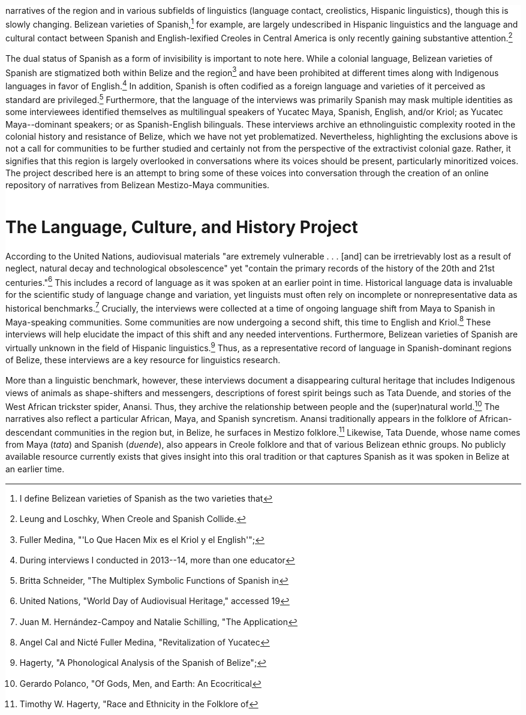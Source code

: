 narratives of the region and in various subfields of linguistics
(language contact, creolistics, Hispanic linguistics), though this is
slowly changing. Belizean varieties of Spanish,[^18] for example, are
largely undescribed in Hispanic linguistics and the language and
cultural contact between Spanish and English-lexified Creoles in Central
America is only recently gaining substantive attention.[^19]

The dual status of Spanish as a form of invisibility is important to
note here. While a colonial language, Belizean varieties of Spanish are
stigmatized both within Belize and the region[^20] and have been
prohibited at different times along with Indigenous languages in favor
of English.[^21] In addition, Spanish is often codified as a foreign
language and varieties of it perceived as standard are privileged.[^22]
Furthermore, that the language of the interviews was primarily Spanish
may mask multiple identities as some interviewees identified themselves
as multilingual speakers of Yucatec Maya, Spanish, English, and/or
Kriol; as Yucatec Maya--dominant speakers; or as Spanish-English
bilinguals. These interviews archive an ethnolinguistic complexity
rooted in the colonial history and resistance of Belize, which we have
not yet problematized. Nevertheless, highlighting the exclusions above
is not a call for communities to be further studied and certainly not
from the perspective of the extractivist colonial gaze. Rather, it
signifies that this region is largely overlooked in conversations where
its voices should be present, particularly minoritized voices. The
project described here is an attempt to bring some of these voices into
conversation through the creation of an online repository of narratives
from Belizean Mestizo-Maya communities.

The Language, Culture, and History Project 
===========================================

According to the United Nations, audiovisual materials "are extremely
vulnerable . . . \[and\] can be irretrievably lost as a result of
neglect, natural decay and technological obsolescence" yet "contain the
primary records of the history of the 20th and 21st centuries."[^23]
This includes a record of language as it was spoken at an earlier point
in time. Historical language data is invaluable for the scientific study
of language change and variation, yet linguists must often rely on
incomplete or nonrepresentative data as historical benchmarks.[^24]
Crucially, the interviews were collected at a time of ongoing language
shift from Maya to Spanish in Maya-speaking communities. Some
communities are now undergoing a second shift, this time to English and
Kriol.[^25] These interviews will help elucidate the impact of this
shift and any needed interventions. Furthermore, Belizean varieties of
Spanish are virtually unknown in the field of Hispanic linguistics.[^26]
Thus, as a representative record of language in Spanish-dominant regions
of Belize, these interviews are a key resource for linguistics research.

More than a linguistic benchmark, however, these interviews document a
disappearing cultural heritage that includes Indigenous views of animals
as shape-shifters and messengers, descriptions of forest spirit beings
such as Tata Duende, and stories of the West African trickster spider,
Anansi. Thus, they archive the relationship between people and the
(super)natural world.[^27] The narratives also reflect a particular
African, Maya, and Spanish syncretism. Anansi traditionally appears in
the folklore of African-descendant communities in the region but, in
Belize, he surfaces in Mestizo folklore.[^28] Likewise, Tata Duende,
whose name comes from Maya (*tata*) and Spanish (*duende*), also appears
in Creole folklore and that of various Belizean ethnic groups. No
publicly available resource currently exists that gives insight into
this oral tradition or that captures Spanish as it was spoken in Belize
at an earlier time.


[^1]: I am grateful to the research assistants who have worked with me
[^2]: Nicté Fuller Medina, "Sociolinguistic Data as Cultural Patrimony:
[^3]: Timothy W. Hagerty, "A Phonological Analysis of the Spanish of
[^4]: Fuller Medina, "Sociolinguistic Data as Cultural Patrimony"**;**
[^5]: Chris Ehret, *History and the Testimony of Language* (Berkeley:
[^6]: I use the term *Belizeanist* here to refer not only to my
[^7]: David Nathan, "Access and Accessibility at ELAR: A Social
[^8]: In early conversations with the Institute for Social and Cultural
[^9]: UN Educational, Scientific, and Cultural Organization (UNESCO),
[^10]: Aníbal Quijano, "Coloniality of Power, Eurocentrism, and Latin
[^11]: J. Bastian, "Taking Custody, Giving Access: A Postcustodial Role
[^12]: John Russell Rickford, "Unequal Partnership: Sociolinguistics and
[^13]: Mary S. Linn, "Living Archives: A Community-Based Language
[^14]: Colville N. Young, *Language and Education in Belize* (Belize
[^15]: Statistical Institute of Belize, *Belize Population and Housing:
[^16]: John Holm, *Central American English* (Heidelberg, Germany:
[^17]: Randy B. Marfield, "A Rhetorical Analysis of the 1981 Belizean
[^18]: I define Belizean varieties of Spanish as the two varieties that
[^19]: Leung and Loschky, When Creole and Spanish Collide.
[^20]: Fuller Medina, "'Lo Que Hacen Mix es el Kriol y el English'";
[^21]: During interviews I conducted in 2013--14, more than one educator
[^22]: Britta Schneider, "The Multiplex Symbolic Functions of Spanish in
[^23]: United Nations, "World Day of Audiovisual Heritage," accessed 19
[^24]: Juan M. Hernández-Campoy and Natalie Schilling, "The Application
[^25]: Angel Cal and Nicté Fuller Medina, "Revitalization of Yucatec
[^26]: Hagerty, "A Phonological Analysis of the Spanish of Belize";
[^27]: Gerardo Polanco, "Of Gods, Men, and Earth: An Ecocritical
[^28]: Timothy W. Hagerty, "Race and Ethnicity in the Folklore of
[^29]: Robert B. Le Page and Andrée Tabouret-Keller, *Acts of Identity:
[^30]: Simons, 2014. I mean here, interpretable to other sociolinguists,
[^31]: Interviews were carried out by Donald Winford (Ohio State
[^32]: Other instances I am aware of include Ervin Beck's collection of
[^33]: I am grateful to James Law and Maurice Bélanger for their
[^34]: These were typewritten partial transcripts of interviews.
[^35]: Students who are on scholarship must complete a set number of
[^36]: Barbara Jacoby, *Service-Learning in Higher Education: Concepts
[^37]: Fuller Medina, "Sociolinguistic Data as Cultural Patrimony**."**
[^38]: Erson Moreira is a student athlete at the University of Belize in
[^39]: Some interviewees would use Yucatec Maya, English, or Kriol words
[^40]: Fuller Medina, "Repatriating Sociolinguistic Data to Belize."
[^41]: Timothy W. Hagerty and Mary Gomez Parham, eds., *If di Pin Neva
[^42]: Karen Contreras is a Mestizx Belizean Angeleno whose family hails
[^43]: Alexander González Paz is a native speaker of Guatemalan Spanish
[^44]: Daniela Hernández Castro is an Afro-Indigenous Salvadoran and a
[^45]: Han Sloetjes and Peter Wittenburg, "Annotation by Category---ELAN
[^46]: Griselly Padron is a native speaker of Northern Belizean Spanish
[^47]: Two other students worked for a very short period on the project:
[^48]: Fuller Medina, "'Lo Que Hacen Mix es el Kriol y el English.'"
[^49]: The Western perspective on ownership often comes into conflict
[^50]: "Copyright at Cornell Libraries: Copyright Term and the Public
[^51]: Government of Belize, "Copyright Act (Cap. 252, Revised Edition,
[^52]: Tyler Kendall and Charlie Farrington, *CORAAL User Guide*,
[^53]: Two examples of large-scale repositories are the Pacific and
[^54]: T.-Kay Sangwand, "Preservation Is Political: Enacting
[^55]: A researcher's positioning is constantly being negotiated,
[^56]: The UCLA Library Open Collections and Scholarship Policy states,
[^57]: Ultimately the pandemic made this portion impossible to carry out
[^58]: "When we want to share with a wider audience let's not forget to
[^59]: Michelle Caswell, Marika Cifor, and Mario H. Ramírez, "'To
[^60]: Thieberger argues that researchers have an obligation to ensure
[^61]: Caswell, Cifor, and Ramirez, 'To Suddenly Discover Yourself
[^62]: Caswell, Cifor, and Ramirez, 74.
[^63]: Timothy W. Hagerty, personal communication, 11 December 2021.
[^64]: Thomas Hervé Mboa Nkoudou, "Libraries in the Age of
[^65]: I am unaware of the factors which led to the choice to publish
[^66]: Polanco, "Of Gods, Men, and Earth"; Christopher Lloyd De Shield
[^67]: John Russell Rickford, "The Value of Online Corpora for the
[^68]: Aria Adli and Gregory Guy, "Widening Horizons: Cross-cultural
[^69]: Kendall and Farrington, *CORAAL User Guide*, version 2018.10.06.
[^70]: Digital Library of the Caribbean (dLOC), home page, accessed 25
[^71]: For further information on dLOC's work in outreach, training,
[^72]: Fuller Medina, "Repatriating Sociolinguistic Data to Belize."
[^73]: Jane Anderson and Kimberly Christen, "'Chuck a Copyright on It':
[^74]: Anderson and Christen.
[^75]: Anderson and Christen, 120.
[^76]: Alpert-Abrams et al., "Post-custodialism for the Collective
[^77]: Alpert-Abrams et al., "Post-custodialism for the Collective
[^78]: Having learned from previous moves, I have put several things in
[^79]: Riyad A. Shahjahan, "Being 'Lazy' and Slowing Down: Toward
[^80]: Shahjahan, 2.
[^81]: Jessica Tai, Jimmy Zavala, Joyce Gabiola, Gracen Brilmyer, and
[^82]: Glenda A. Leung, epilogue to Leung and Loschky, *When Creole and
[^83]: Tai et al., "Summoning the Ghosts," 16.
[^84]: At the 2018 Caribbean Studies Forum hosted by the University of